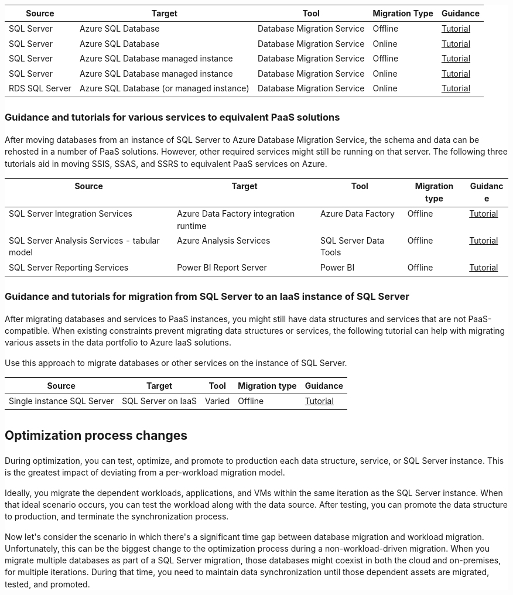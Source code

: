 |Source  |Target  |Tool  |Migration Type  |Guidance  |
|---------|---------|---------|---------|---------|
|SQL Server|Azure SQL Database|Database Migration Service|Offline|[Tutorial](https://docs.microsoft.com/azure/dms/tutorial-sql-server-to-azure-sql)|
|SQL Server|Azure SQL Database|Database Migration Service|Online|[Tutorial](https://docs.microsoft.com/azure/dms/tutorial-sql-server-azure-sql-online)|
|SQL Server|Azure SQL Database managed instance|Database Migration Service|Offline|[Tutorial](https://docs.microsoft.com/azure/dms/tutorial-sql-server-to-managed-instance)|
|SQL Server|Azure SQL Database managed instance|Database Migration Service|Online|[Tutorial](https://docs.microsoft.com/azure/dms/tutorial-sql-server-managed-instance-online)|
|RDS SQL Server|Azure SQL Database (or managed instance)|Database Migration Service|Online|[Tutorial](https://docs.microsoft.com/azure/dms/tutorial-rds-sql-server-azure-sql-and-managed-instance-online)|

### Guidance and tutorials for various services to equivalent PaaS solutions

After moving databases from an instance of SQL Server to Azure Database Migration Service, the schema and data can be rehosted in a number of PaaS solutions. However, other required services might still be running on that server. The following three tutorials aid in moving SSIS, SSAS, and SSRS to equivalent PaaS services on Azure.

|Source  |Target  |Tool  |Migration type  |Guidance  |
|---------|---------|---------|---------|---------|
|SQL Server Integration Services|Azure Data Factory integration runtime|Azure Data Factory|Offline|[Tutorial](https://docs.microsoft.com/azure/data-factory/create-azure-ssis-integration-runtime)|
|SQL Server Analysis Services - tabular model|Azure Analysis Services|SQL Server Data Tools|Offline|[Tutorial](https://docs.microsoft.com/azure/analysis-services/analysis-services-deploy)|
|SQL Server Reporting Services|Power BI Report Server|Power BI|Offline|[Tutorial](https://docs.microsoft.com/power-bi/report-server/migrate-report-server)|

### Guidance and tutorials for migration from SQL Server to an IaaS instance of SQL Server

After migrating databases and services to PaaS instances, you might still have data structures and services that are not PaaS-compatible. When existing constraints prevent migrating data structures or services, the following tutorial can help with migrating various assets in the data portfolio to Azure IaaS solutions.

Use this approach to migrate databases or other services on the instance of SQL Server.

|Source  |Target  |Tool  |Migration type  |Guidance  |
|---------|---------|---------|---------|---------|
|Single instance SQL Server|SQL Server on IaaS|Varied|Offline|[Tutorial](https://docs.microsoft.com/azure/virtual-machines/windows/sql/virtual-machines-windows-migrate-sql)|

## Optimization process changes

During optimization, you can test, optimize, and promote to production each data structure, service, or SQL Server instance. This is the greatest impact of deviating from a per-workload migration model.

Ideally, you migrate the dependent workloads, applications, and VMs within the same iteration as the SQL Server instance. When that ideal scenario occurs, you can test the workload along with the data source. After testing, you can promote the data structure to production, and terminate the synchronization process.

Now let's consider the scenario in which there's a significant time gap between database migration and workload migration. Unfortunately, this can be the biggest change to the optimization process during a non-workload-driven migration. When you migrate multiple databases as part of a SQL Server migration, those databases might coexist in both the cloud and on-premises, for multiple iterations. During that time, you need to maintain data synchronization until those dependent assets are migrated, tested, and promoted.
